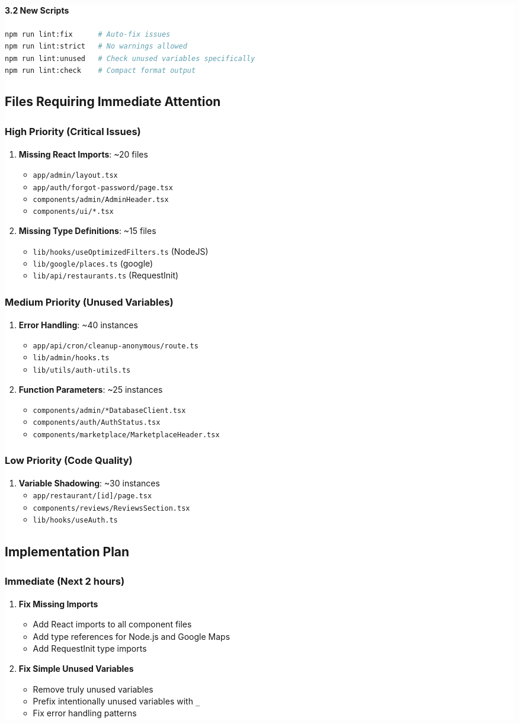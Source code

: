 #### 3.2 New Scripts
```bash
npm run lint:fix      # Auto-fix issues
npm run lint:strict   # No warnings allowed
npm run lint:unused   # Check unused variables specifically
npm run lint:check    # Compact format output
```

## Files Requiring Immediate Attention

### High Priority (Critical Issues)
1. **Missing React Imports**: ~20 files
   - `app/admin/layout.tsx`
   - `app/auth/forgot-password/page.tsx`
   - `components/admin/AdminHeader.tsx`
   - `components/ui/*.tsx`

2. **Missing Type Definitions**: ~15 files
   - `lib/hooks/useOptimizedFilters.ts` (NodeJS)
   - `lib/google/places.ts` (google)
   - `lib/api/restaurants.ts` (RequestInit)

### Medium Priority (Unused Variables)
1. **Error Handling**: ~40 instances
   - `app/api/cron/cleanup-anonymous/route.ts`
   - `lib/admin/hooks.ts`
   - `lib/utils/auth-utils.ts`

2. **Function Parameters**: ~25 instances
   - `components/admin/*DatabaseClient.tsx`
   - `components/auth/AuthStatus.tsx`
   - `components/marketplace/MarketplaceHeader.tsx`

### Low Priority (Code Quality)
1. **Variable Shadowing**: ~30 instances
   - `app/restaurant/[id]/page.tsx`
   - `components/reviews/ReviewsSection.tsx`
   - `lib/hooks/useAuth.ts`

## Implementation Plan

### Immediate (Next 2 hours)
1. **Fix Missing Imports**
   - Add React imports to all component files
   - Add type references for Node.js and Google Maps
   - Add RequestInit type imports

2. **Fix Simple Unused Variables**
   - Remove truly unused variables
   - Prefix intentionally unused variables with `_`
   - Fix error handling patterns
